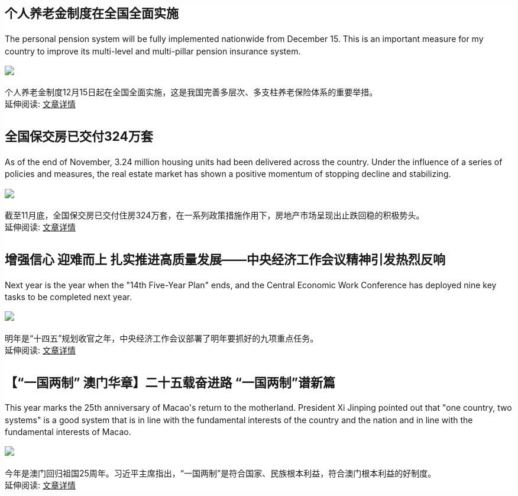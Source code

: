 <qrcode title="【锚定现代化 改革再深化】辽宁加快企业数字化转型 塑造发展新动能" image="https://p5.img.cctvpic.com/photoworkspace/2024/12/15/2024121519544067248.jpg" />   

## 个人养老金制度在全国全面实施   
The personal pension system will be fully implemented nationwide from December 15. This is an important measure for my country to improve its multi-level and multi-pillar pension insurance system.   

<img src="https://p3.img.cctvpic.com/photoworkspace/2024/12/15/2024121519515267667.jpg" />   

个人养老金制度12月15日起在全国全面实施，这是我国完善多层次、多支柱养老保险体系的重要举措。   
延伸阅读: [文章详情](https://news.cctv.com/2024/12/15/ARTI0Gci6mZxMusn35zM3iRi241215.shtml)   

<qrcode title="个人养老金制度在全国全面实施" image="https://p3.img.cctvpic.com/photoworkspace/2024/12/15/2024121519515267667.jpg" />   

## 全国保交房已交付324万套   
As of the end of November, 3.24 million housing units had been delivered across the country. Under the influence of a series of policies and measures, the real estate market has shown a positive momentum of stopping decline and stabilizing.   

<img src="https://p3.img.cctvpic.com/photoworkspace/2024/12/15/2024121519495955007.jpg" />   

截至11月底，全国保交房已交付住房324万套，在一系列政策措施作用下，房地产市场呈现出止跌回稳的积极势头。   
延伸阅读: [文章详情](https://news.cctv.com/2024/12/15/ARTIUjW0bBoNtYWQh9MOpB9R241215.shtml)   

<qrcode title="全国保交房已交付324万套" image="https://p3.img.cctvpic.com/photoworkspace/2024/12/15/2024121519495955007.jpg" />   

## 增强信心 迎难而上 扎实推进高质量发展——中央经济工作会议精神引发热烈反响   
Next year is the year when the "14th Five-Year Plan" ends, and the Central Economic Work Conference has deployed nine key tasks to be completed next year.   

<img src="https://p2.img.cctvpic.com/photoworkspace/2024/12/15/2024121519482459608.jpg" />   

明年是“十四五”规划收官之年，中央经济工作会议部署了明年要抓好的九项重点任务。   
延伸阅读: [文章详情](https://news.cctv.com/2024/12/15/ARTI3ZtLYeBzege8Iugu09TL241215.shtml)   

<qrcode title="增强信心 迎难而上 扎实推进高质量发展——中央经济工作会议精神引发热烈反响" image="https://p2.img.cctvpic.com/photoworkspace/2024/12/15/2024121519482459608.jpg" />   

## 【“一国两制” 澳门华章】二十五载奋进路 “一国两制”谱新篇   
This year marks the 25th anniversary of Macao's return to the motherland. President Xi Jinping pointed out that "one country, two systems" is a good system that is in line with the fundamental interests of the country and the nation and in line with the fundamental interests of Macao.   

<img src="https://p3.img.cctvpic.com/photoworkspace/2024/12/15/2024121519452878195.jpg" />   

今年是澳门回归祖国25周年。习近平主席指出，“一国两制”是符合国家、民族根本利益，符合澳门根本利益的好制度。   
延伸阅读: [文章详情](https://news.cctv.com/2024/12/15/ARTItS7C2K7m4vYuOiW5yMq7241215.shtml)   

<qrcode title="【“一国两制” 澳门华章】二十五载奋进路 “一国两制”谱新篇" image="https://p3.img.cctvpic.com/photoworkspace/2024/12/15/2024121519452878195.jpg" />   

